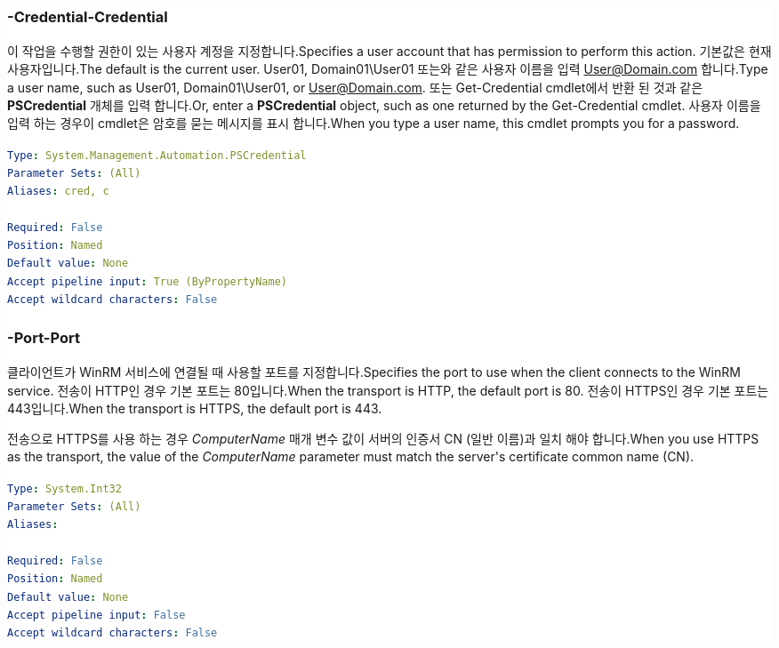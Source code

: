 ### <span data-ttu-id="05939-169">-Credential</span><span class="sxs-lookup"><span data-stu-id="05939-169">-Credential</span></span>

<span data-ttu-id="05939-170">이 작업을 수행할 권한이 있는 사용자 계정을 지정합니다.</span><span class="sxs-lookup"><span data-stu-id="05939-170">Specifies a user account that has permission to perform this action.</span></span>
<span data-ttu-id="05939-171">기본값은 현재 사용자입니다.</span><span class="sxs-lookup"><span data-stu-id="05939-171">The default is the current user.</span></span>
<span data-ttu-id="05939-172">User01, Domain01\User01 또는와 같은 사용자 이름을 입력 User@Domain.com 합니다.</span><span class="sxs-lookup"><span data-stu-id="05939-172">Type a user name, such as User01, Domain01\User01, or User@Domain.com.</span></span>
<span data-ttu-id="05939-173">또는 Get-Credential cmdlet에서 반환 된 것과 같은 **PSCredential** 개체를 입력 합니다.</span><span class="sxs-lookup"><span data-stu-id="05939-173">Or, enter a **PSCredential** object, such as one returned by the Get-Credential cmdlet.</span></span>
<span data-ttu-id="05939-174">사용자 이름을 입력 하는 경우이 cmdlet은 암호를 묻는 메시지를 표시 합니다.</span><span class="sxs-lookup"><span data-stu-id="05939-174">When you type a user name, this cmdlet prompts you for a password.</span></span>

```yaml
Type: System.Management.Automation.PSCredential
Parameter Sets: (All)
Aliases: cred, c

Required: False
Position: Named
Default value: None
Accept pipeline input: True (ByPropertyName)
Accept wildcard characters: False
```

### <span data-ttu-id="05939-175">-Port</span><span class="sxs-lookup"><span data-stu-id="05939-175">-Port</span></span>

<span data-ttu-id="05939-176">클라이언트가 WinRM 서비스에 연결될 때 사용할 포트를 지정합니다.</span><span class="sxs-lookup"><span data-stu-id="05939-176">Specifies the port to use when the client connects to the WinRM service.</span></span>
<span data-ttu-id="05939-177">전송이 HTTP인 경우 기본 포트는 80입니다.</span><span class="sxs-lookup"><span data-stu-id="05939-177">When the transport is HTTP, the default port is 80.</span></span>
<span data-ttu-id="05939-178">전송이 HTTPS인 경우 기본 포트는 443입니다.</span><span class="sxs-lookup"><span data-stu-id="05939-178">When the transport is HTTPS, the default port is 443.</span></span>

<span data-ttu-id="05939-179">전송으로 HTTPS를 사용 하는 경우 *ComputerName* 매개 변수 값이 서버의 인증서 CN (일반 이름)과 일치 해야 합니다.</span><span class="sxs-lookup"><span data-stu-id="05939-179">When you use HTTPS as the transport, the value of the *ComputerName* parameter must match the server's certificate common name (CN).</span></span>

```yaml
Type: System.Int32
Parameter Sets: (All)
Aliases:

Required: False
Position: Named
Default value: None
Accept pipeline input: False
Accept wildcard characters: False
```
